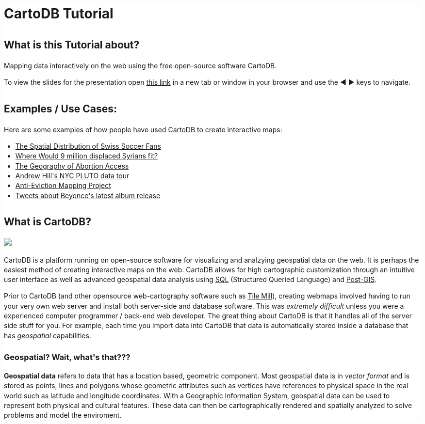CartoDB Tutorial
================
## What is this Tutorial about?

Mapping data interactively on the web using the free open-source software CartoDB. 

To view the slides for the presentation open [this link](http://enam.github.io/cartodb-tutorial/index.html) in a new tab or window in your browser and use the ◀ ▶ keys to navigate.

## Examples / Use Cases:

Here are some examples of how people have used CartoDB to create interactive maps:

- [The Spatial Distribution of Swiss Soccer Fans](http://www.tagesanzeiger.ch/extern/interactive/2014/fankarte/)
- [Where Would 9 million displaced Syrians fit?](http://projects.aljazeera.com/2013/syrias-refugees/index.html)
- [The Geography of Abortion Access](http://www.thedailybeast.com/articles/2013/01/22/interactive-map-america-s-abortion-clinics.html )
- [Andrew Hill's NYC PLUTO data tour](http://andrewxhill.com/cartodb-examples/scroll-story/pluto/#0)
- [Anti-Eviction Mapping Project](http://www.antievictionmappingproject.net/ellis.html)
- [Tweets about Beyonce's latest album release](http://www.huffingtonpost.com/2013/12/16/beyonce-twitter_n_4455491.html)


## What is CartoDB?

![](./img/cartodb-home.jpg)

CartoDB is a platform running on open-source software for visualizing and analzying geospatial data on the web. It is perhaps the easiest method of creating interactive maps on the web. CartoDB allows for high cartographic customization through an intuitive user interface as well as advanced geospatial data analysis using [SQL](http://en.wikipedia.org/wiki/Sql) (Structured Queried Language) and [Post-GIS](http://boundlessgeo.com/solutions/solutions-software/postgis/).

Prior to CartoDB (and other opensource web-cartography software such as [Tile Mill](https://www.mapbox.com/tilemill/)), creating webmaps involved having to run your very own web server and install both server-side and database software. This was _extremely difficult_ unless you were a experienced computer programmer / back-end web developer. The great thing about CartoDB is that it handles all of the server side stuff for you. For example, each time you import data into CartoDB that data is automatically stored inside a database that has _geospatial_ capabilities.

### Geospatial? Wait, what's that???

__Geospatial data__ refers to data that has a location based, geometric component. Most geospatial data is in _vector format_ and is stored as points, lines and polygons whose geometric attributes such as vertices have references to physical space in the real world such as latitude and longitude coordinates. With a [Geographic Information System](http://en.wikipedia.org/wiki/Geographic_information_system), geospatial data can be used to represent both physical and cultural features. These data can then be cartographically rendered and spatially analyzed to solve problems and model the enviroment. 
